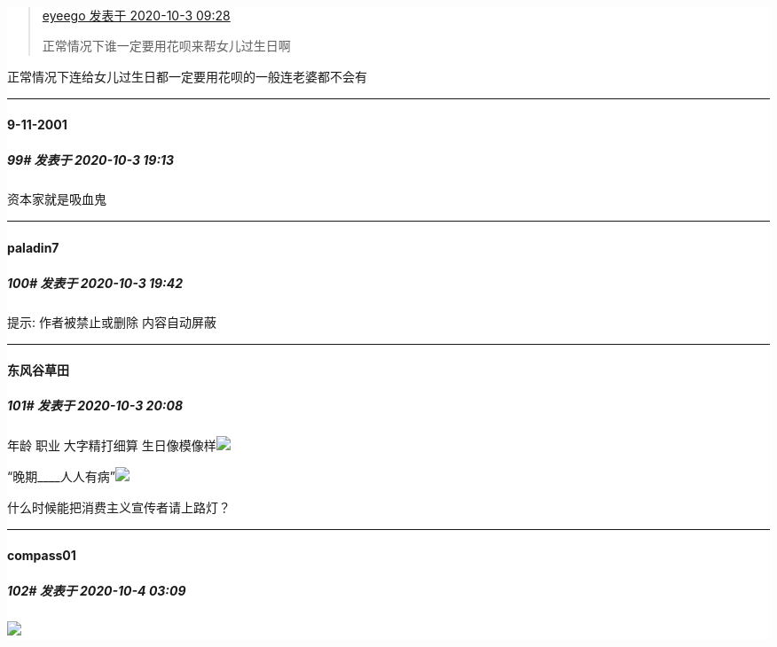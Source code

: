 <blockquote><a href="httphttps://bbs.saraba1st.com/2b/forum.php?mod=redirect&amp;goto=findpost&amp;pid=48937685&amp;ptid=1963128" target="_blank">eyeego 发表于 2020-10-3 09:28</a>

正常情况下谁一定要用花呗来帮女儿过生日啊</blockquote>
正常情况下连给女儿过生日都一定要用花呗的一般连老婆都不会有







-----

####  9-11-2001  
##### 99#       发表于 2020-10-3 19:13




资本家就是吸血鬼







-----

####  paladin7  
##### 100#       发表于 2020-10-3 19:42

提示: 作者被禁止或删除 内容自动屏蔽



-----

####  东风谷草田  
##### 101#       发表于 2020-10-3 20:08




年龄 职业 大字精打细算 生日像模像样<img src="https://static.saraba1st.com/image/smiley/face2017/049.png" referrerpolicy="no-referrer">

“晚期____人人有病”<img src="https://static.saraba1st.com/image/smiley/face2017/048.png" referrerpolicy="no-referrer">


什么时候能把消费主义宣传者请上路灯？







-----

####  compass01  
##### 102#       发表于 2020-10-4 03:09




<img src="https://img.saraba1st.com/forum/202010/04/030928tbjr94boxb9tohab.jpg" referrerpolicy="no-referrer">
